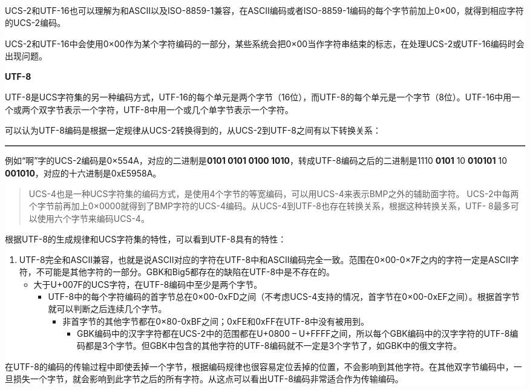 <span>UCS-2和UTF-16也可以理解为和ASCII以及ISO-8859-1兼容，在ASCII编码或者ISO-8859-1编码的每个字节前加上0×00，就得到相应字符的UCS-2编码。</span>

<span>UCS-2和UTF-16中会使用0×00作为某个字符编码的一部分，某些系统会把0×00当作字符串结束的标志，在处理UCS-2或UTF-16编码时会出现问题。</span>

**UTF-8**

UTF-8是UCS字符集的另一种编码方式，UTF-16的每个单元是两个字节（16位），而UTF-8的每个单元是一个字节（8位）。UTF-16中用一个或两个双字节表示一个字符，UTF-8中用一个或几个单字节表示一个字符。

可以认为UTF-8编码是根据一定规律从UCS-2转换得到的，从UCS-2到UTF-8之间有以下转换关系：<table border=1> 

</table> 

例如“啊”字的UCS-2编码是0×554A，对应的二进制是**0101 0101 0100 1010**，转成UTF-8编码之后的二进制是1110 **0101** 10 **010101** 10 **001010**，对应的十六进制是0xE5958A。

> UCS-4也是一种UCS字符集的编码方式，是使用4个字节的等宽编码，可以用UCS-4来表示BMP之外的辅助面字符。 UCS-2中每两个字节前再加上0×0000就得到了BMP字符的UCS-4编码。从UCS-4到UTF-8也存在转换关系，根据这种转换关系，UTF- 8最多可以使用六个字节来编码UCS-4。

根据UTF-8的生成规律和UCS字符集的特性，可以看到UTF-8具有的特性：

  1. UTF-8完全和ASCII兼容，也就是说ASCII对应的字符在UTF-8中和ASCII编码完全一致。范围在0×00-0×7F之内的字符一定是ASCII字符，不可能是其他字符的一部分。GBK和Big5都存在的缺陷在UTF-8中是不存在的。 
      * 大于U+007F的UCS字符，在UTF-8编码中至少是两个字节。 
          * UTF-8中的每个字符编码的首字节总在0×00-0xFD之间（不考虑UCS-4支持的情况，首字节在0×00-0xEF之间）。根据首字节就可以判断之后连续几个字节。 
              * 非首字节的其他字节都在0×80-0xBF之间；0xFE和0xFF在UTF-8中没有被用到。 
                  * GBK编码中的汉字字符都在UCS-2中的范围都在U+0800 &#8211; U+FFFF之间，所以每个GBK编码中的汉字字符的UTF-8编码都是3个字节。但GBK中包含的其他字符的UTF-8编码就不一定是3个字节了，如GBK中的俄文字符。</ol> 
                在UTF-8的编码的传输过程中即使丢掉一个字节，根据编码规律也很容易定位丢掉的位置，不会影响到其他字符。在其他双字节编码中，一旦损失一个字节，就会影响到此字节之后的所有字符。从这点可以看出UTF-8编码非常适合作为传输编码。